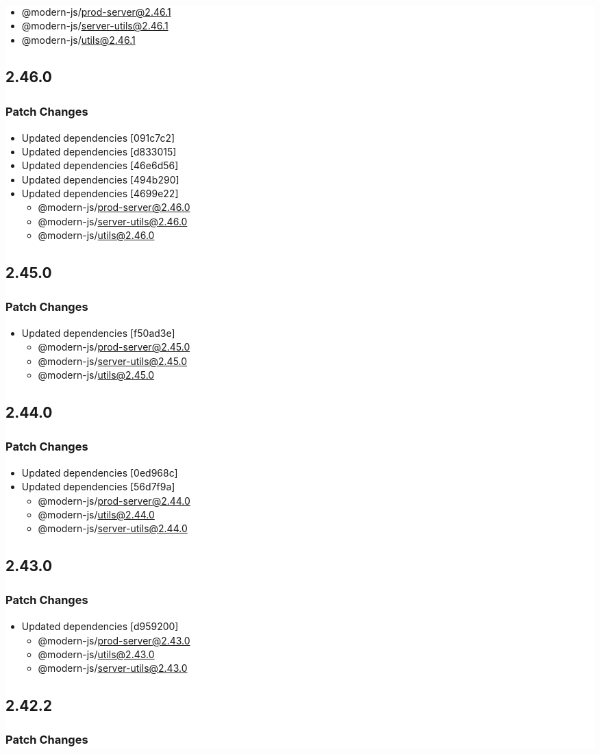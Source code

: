 - @modern-js/prod-server@2.46.1
- @modern-js/server-utils@2.46.1
- @modern-js/utils@2.46.1

## 2.46.0

### Patch Changes

- Updated dependencies [091c7c2]
- Updated dependencies [d833015]
- Updated dependencies [46e6d56]
- Updated dependencies [494b290]
- Updated dependencies [4699e22]
  - @modern-js/prod-server@2.46.0
  - @modern-js/server-utils@2.46.0
  - @modern-js/utils@2.46.0

## 2.45.0

### Patch Changes

- Updated dependencies [f50ad3e]
  - @modern-js/prod-server@2.45.0
  - @modern-js/server-utils@2.45.0
  - @modern-js/utils@2.45.0

## 2.44.0

### Patch Changes

- Updated dependencies [0ed968c]
- Updated dependencies [56d7f9a]
  - @modern-js/prod-server@2.44.0
  - @modern-js/utils@2.44.0
  - @modern-js/server-utils@2.44.0

## 2.43.0

### Patch Changes

- Updated dependencies [d959200]
  - @modern-js/prod-server@2.43.0
  - @modern-js/utils@2.43.0
  - @modern-js/server-utils@2.43.0

## 2.42.2

### Patch Changes
